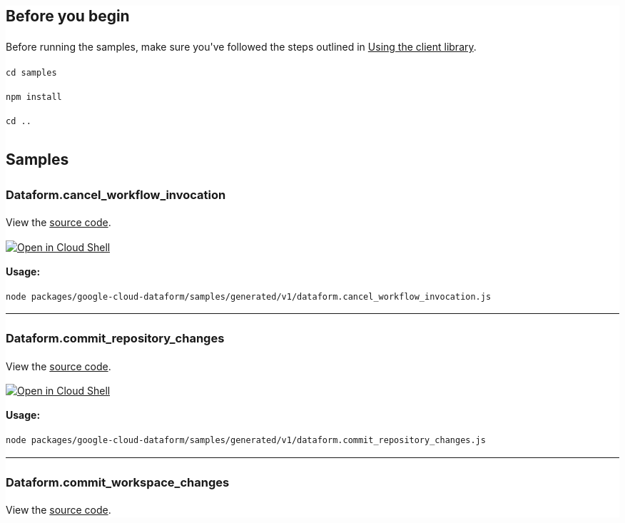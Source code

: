 ## Before you begin

Before running the samples, make sure you've followed the steps outlined in
[Using the client library](https://github.com/googleapis/google-cloud-node#using-the-client-library).

`cd samples`

`npm install`

`cd ..`

## Samples



### Dataform.cancel_workflow_invocation

View the [source code](https://github.com/googleapis/google-cloud-node/blob/main/packages/google-cloud-dataform/samples/generated/v1/dataform.cancel_workflow_invocation.js).

[![Open in Cloud Shell][shell_img]](https://console.cloud.google.com/cloudshell/open?git_repo=https://github.com/googleapis/google-cloud-node&page=editor&open_in_editor=packages/google-cloud-dataform/samples/generated/v1/dataform.cancel_workflow_invocation.js,samples/README.md)

__Usage:__


`node packages/google-cloud-dataform/samples/generated/v1/dataform.cancel_workflow_invocation.js`


-----




### Dataform.commit_repository_changes

View the [source code](https://github.com/googleapis/google-cloud-node/blob/main/packages/google-cloud-dataform/samples/generated/v1/dataform.commit_repository_changes.js).

[![Open in Cloud Shell][shell_img]](https://console.cloud.google.com/cloudshell/open?git_repo=https://github.com/googleapis/google-cloud-node&page=editor&open_in_editor=packages/google-cloud-dataform/samples/generated/v1/dataform.commit_repository_changes.js,samples/README.md)

__Usage:__


`node packages/google-cloud-dataform/samples/generated/v1/dataform.commit_repository_changes.js`


-----




### Dataform.commit_workspace_changes

View the [source code](https://github.com/googleapis/google-cloud-node/blob/main/packages/google-cloud-dataform/samples/generated/v1/dataform.commit_workspace_changes.js).


[//]: # "This README.md file is auto-generated, all changes to this file will be lost."
[//]: # "To regenerate it, use `python -m synthtool`."
[shell_img]: https://gstatic.com/cloudssh/images/open-btn.png
[shell_link]: https://console.cloud.google.com/cloudshell/open?git_repo=https://github.com/googleapis/google-cloud-node&page=editor&open_in_editor=samples/README.md
[product-docs]: https://cloud.google.com/dataform/docs/overview